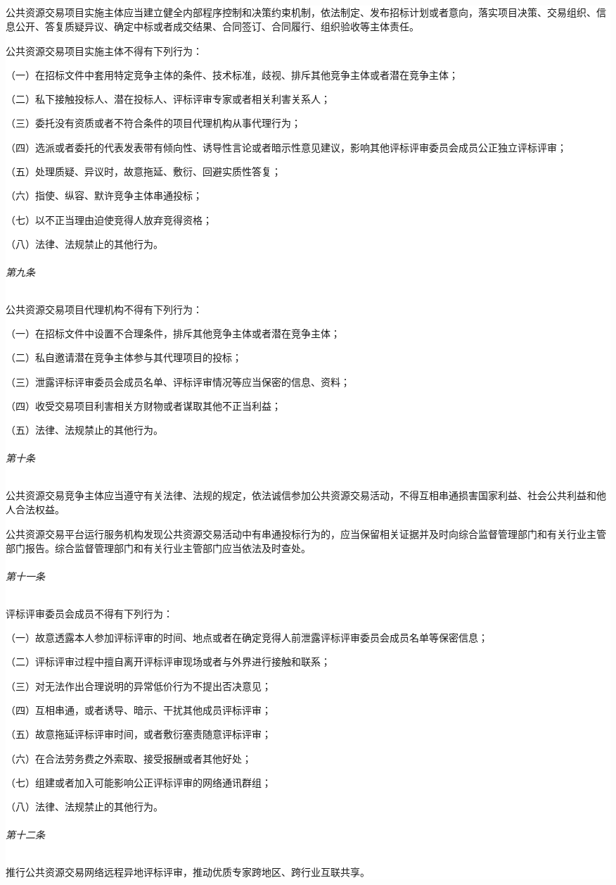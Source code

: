 公共资源交易项目实施主体应当建立健全内部程序控制和决策约束机制，依法制定、发布招标计划或者意向，落实项目决策、交易组织、信息公开、答复质疑异议、确定中标或者成交结果、合同签订、合同履行、组织验收等主体责任。

公共资源交易项目实施主体不得有下列行为：

（一）在招标文件中套用特定竞争主体的条件、技术标准，歧视、排斥其他竞争主体或者潜在竞争主体；

（二）私下接触投标人、潜在投标人、评标评审专家或者相关利害关系人；

（三）委托没有资质或者不符合条件的项目代理机构从事代理行为；

（四）选派或者委托的代表发表带有倾向性、诱导性言论或者暗示性意见建议，影响其他评标评审委员会成员公正独立评标评审；

（五）处理质疑、异议时，故意拖延、敷衍、回避实质性答复；

（六）指使、纵容、默许竞争主体串通投标；

（七）以不正当理由迫使竞得人放弃竞得资格；

（八）法律、法规禁止的其他行为。

###### 第九条

公共资源交易项目代理机构不得有下列行为：

（一）在招标文件中设置不合理条件，排斥其他竞争主体或者潜在竞争主体；

（二）私自邀请潜在竞争主体参与其代理项目的投标；

（三）泄露评标评审委员会成员名单、评标评审情况等应当保密的信息、资料；

（四）收受交易项目利害相关方财物或者谋取其他不正当利益；

（五）法律、法规禁止的其他行为。

###### 第十条

公共资源交易竞争主体应当遵守有关法律、法规的规定，依法诚信参加公共资源交易活动，不得互相串通损害国家利益、社会公共利益和他人合法权益。

公共资源交易平台运行服务机构发现公共资源交易活动中有串通投标行为的，应当保留相关证据并及时向综合监督管理部门和有关行业主管部门报告。综合监督管理部门和有关行业主管部门应当依法及时查处。

###### 第十一条

评标评审委员会成员不得有下列行为：

（一）故意透露本人参加评标评审的时间、地点或者在确定竞得人前泄露评标评审委员会成员名单等保密信息；

（二）评标评审过程中擅自离开评标评审现场或者与外界进行接触和联系；

（三）对无法作出合理说明的异常低价行为不提出否决意见；

（四）互相串通，或者诱导、暗示、干扰其他成员评标评审；

（五）故意拖延评标评审时间，或者敷衍塞责随意评标评审；

（六）在合法劳务费之外索取、接受报酬或者其他好处；

（七）组建或者加入可能影响公正评标评审的网络通讯群组；

（八）法律、法规禁止的其他行为。

###### 第十二条

推行公共资源交易网络远程异地评标评审，推动优质专家跨地区、跨行业互联共享。
